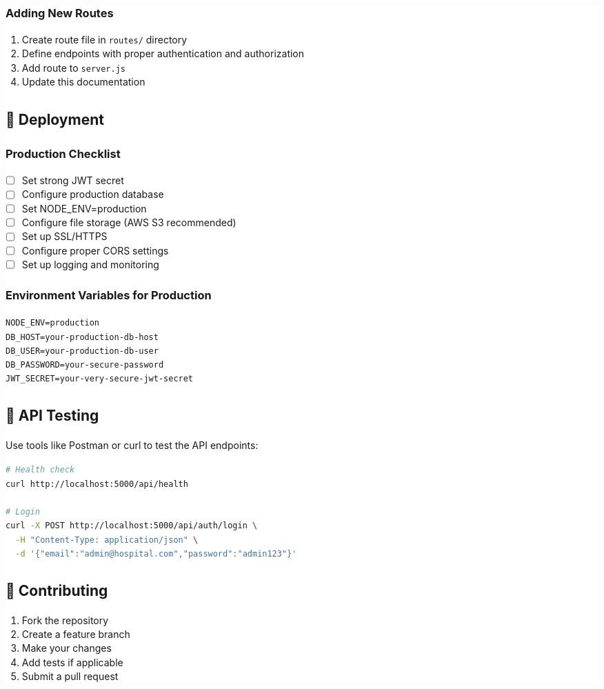```
```

### Adding New Routes

1. Create route file in `routes/` directory
2. Define endpoints with proper authentication and authorization
3. Add route to `server.js`
4. Update this documentation

## 🚀 Deployment

### Production Checklist
- [ ] Set strong JWT secret
- [ ] Configure production database
- [ ] Set NODE_ENV=production
- [ ] Configure file storage (AWS S3 recommended)
- [ ] Set up SSL/HTTPS
- [ ] Configure proper CORS settings
- [ ] Set up logging and monitoring

### Environment Variables for Production
```env
NODE_ENV=production
DB_HOST=your-production-db-host
DB_USER=your-production-db-user
DB_PASSWORD=your-secure-password
JWT_SECRET=your-very-secure-jwt-secret
```

## 📝 API Testing

Use tools like Postman or curl to test the API endpoints:

```bash
# Health check
curl http://localhost:5000/api/health

# Login
curl -X POST http://localhost:5000/api/auth/login \
  -H "Content-Type: application/json" \
  -d '{"email":"admin@hospital.com","password":"admin123"}'
```

## 🤝 Contributing

1. Fork the repository
2. Create a feature branch
3. Make your changes
4. Add tests if applicable
5. Submit a pull request
